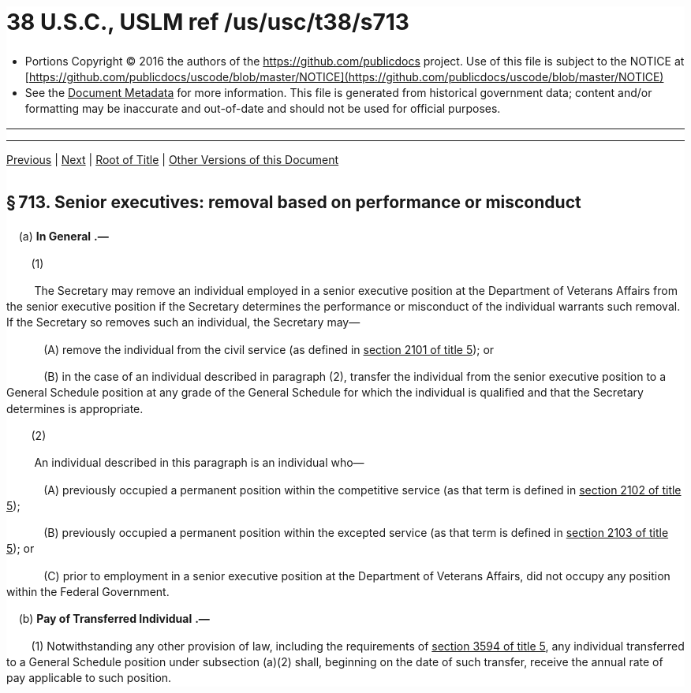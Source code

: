 ---
---

# 38 U.S.C., USLM ref /us/usc/t38/s713

* Portions Copyright © 2016 the authors of the https://github.com/publicdocs project.
  Use of this file is subject to the NOTICE at [https://github.com/publicdocs/uscode/blob/master/NOTICE](https://github.com/publicdocs/uscode/blob/master/NOTICE)
* See the [Document Metadata](././../../../../..//README.md) for more information.
  This file is generated from historical government data; content and/or formatting may be inaccurate and out-of-date and should not be used for official purposes.

----------
----------

[Previous](./../../../../..//us/usc/t38/ptI/ch7/m__us_usc_t38_s712.md) | [Next](./../../../../..//us/usc/t38/ptI/ch9/m__us_usc_t38_ptI_ch9.md) | [Root of Title](./../../../../../) | [Other Versions of this Document](https://publicdocs.github.io/go/links?ns=uslm&ref=%2Fus%2Fusc%2Ft38%2Fs713)

## § 713. Senior executives: removal based on performance or misconduct

    (a)  __In General__  __.—__ 

        (1)

         The Secretary may remove an individual employed in a senior executive position at the Department of Veterans Affairs from the senior executive position if the Secretary determines the performance or misconduct of the individual warrants such removal. If the Secretary so removes such an individual, the Secretary may—

            (A) remove the individual from the civil service (as defined in [section 2101 of title 5][/us/usc/t5/s2101]); or

            (B) in the case of an individual described in paragraph (2), transfer the individual from the senior executive position to a General Schedule position at any grade of the General Schedule for which the individual is qualified and that the Secretary determines is appropriate.

        (2)

         An individual described in this paragraph is an individual who—

            (A) previously occupied a permanent position within the competitive service (as that term is defined in [section 2102 of title 5][/us/usc/t5/s2102]);

            (B) previously occupied a permanent position within the excepted service (as that term is defined in [section 2103 of title 5][/us/usc/t5/s2103]); or

            (C) prior to employment in a senior executive position at the Department of Veterans Affairs, did not occupy any position within the Federal Government.

    (b)  __Pay of Transferred Individual__  __.—__ 

        (1) Notwithstanding any other provision of law, including the requirements of [section 3594 of title 5][/us/usc/t5/s3594], any individual transferred to a General Schedule position under subsection (a)(2) shall, beginning on the date of such transfer, receive the annual rate of pay applicable to such position.


[/us/usc/t5/s2101]: https://publicdocs.github.io/go/links?ns=uslm&ref=%2Fus%2Fusc%2Ft5%2Fs2101
[/us/usc/t5/s2102]: https://publicdocs.github.io/go/links?ns=uslm&ref=%2Fus%2Fusc%2Ft5%2Fs2102
[/us/usc/t5/s2103]: https://publicdocs.github.io/go/links?ns=uslm&ref=%2Fus%2Fusc%2Ft5%2Fs2103
[/us/usc/t5/s3594]: https://publicdocs.github.io/go/links?ns=uslm&ref=%2Fus%2Fusc%2Ft5%2Fs3594
[/us/usc/t5/s7543/b]: https://publicdocs.github.io/go/links?ns=uslm&ref=%2Fus%2Fusc%2Ft5%2Fs7543%2Fb
[/us/usc/t5/s7701]: https://publicdocs.github.io/go/links?ns=uslm&ref=%2Fus%2Fusc%2Ft5%2Fs7701
[/us/usc/t5/s7701/b/1]: https://publicdocs.github.io/go/links?ns=uslm&ref=%2Fus%2Fusc%2Ft5%2Fs7701%2Fb%2F1
[/us/usc/t5/s7703]: https://publicdocs.github.io/go/links?ns=uslm&ref=%2Fus%2Fusc%2Ft5%2Fs7703
[/us/usc/t5/s3592/b/1]: https://publicdocs.github.io/go/links?ns=uslm&ref=%2Fus%2Fusc%2Ft5%2Fs3592%2Fb%2F1
[/us/usc/t5/s3132/a/4]: https://publicdocs.github.io/go/links?ns=uslm&ref=%2Fus%2Fusc%2Ft5%2Fs3132%2Fa%2F4
[/us/usc/t38/s7401/1]: https://publicdocs.github.io/go/links?ns=uslm&ref=%2Fus%2Fusc%2Ft38%2Fs7401%2F1
[/us/usc/t5/s3132/a/4]: https://publicdocs.github.io/go/links?ns=uslm&ref=%2Fus%2Fusc%2Ft5%2Fs3132%2Fa%2F4
[/us/usc/t5/s3132/a/2]: https://publicdocs.github.io/go/links?ns=uslm&ref=%2Fus%2Fusc%2Ft5%2Fs3132%2Fa%2F2
[/us/usc/t38/s7401/1]: https://publicdocs.github.io/go/links?ns=uslm&ref=%2Fus%2Fusc%2Ft38%2Fs7401%2F1
[/us/pl/113/146/tVII]: https://publicdocs.github.io/go/links?ns=uslm&ref=%2Fus%2Fpl%2F113%2F146%2FtVII
[/us/stat/128/1798]: https://publicdocs.github.io/go/links?ns=uslm&ref=%2Fus%2Fstat%2F128%2F1798
[/us/pl/113/146/tVII]: https://publicdocs.github.io/go/links?ns=uslm&ref=%2Fus%2Fpl%2F113%2F146%2FtVII
[/us/stat/128/1801]: https://publicdocs.github.io/go/links?ns=uslm&ref=%2Fus%2Fstat%2F128%2F1801
[/us/usc/t38/s713]: https://publicdocs.github.io/go/links?ns=uslm&ref=%2Fus%2Fusc%2Ft38%2Fs713
[/us/pl/113/146/tVII]: https://publicdocs.github.io/go/links?ns=uslm&ref=%2Fus%2Fpl%2F113%2F146%2FtVII
[/us/stat/128/1800]: https://publicdocs.github.io/go/links?ns=uslm&ref=%2Fus%2Fstat%2F128%2F1800
[/us/usc/t38/s713/d]: https://publicdocs.github.io/go/links?ns=uslm&ref=%2Fus%2Fusc%2Ft38%2Fs713%2Fd
[/us/usc/t38/s713/d]: https://publicdocs.github.io/go/links?ns=uslm&ref=%2Fus%2Fusc%2Ft38%2Fs713%2Fd
[/us/usc/t38/s713/d]: https://publicdocs.github.io/go/links?ns=uslm&ref=%2Fus%2Fusc%2Ft38%2Fs713%2Fd
[/us/usc/t38/s713/d]: https://publicdocs.github.io/go/links?ns=uslm&ref=%2Fus%2Fusc%2Ft38%2Fs713%2Fd
[/us/pl/113/146/tVII]: https://publicdocs.github.io/go/links?ns=uslm&ref=%2Fus%2Fpl%2F113%2F146%2FtVII
[/us/stat/128/1800]: https://publicdocs.github.io/go/links?ns=uslm&ref=%2Fus%2Fstat%2F128%2F1800
[/us/usc/t5/s7543]: https://publicdocs.github.io/go/links?ns=uslm&ref=%2Fus%2Fusc%2Ft5%2Fs7543